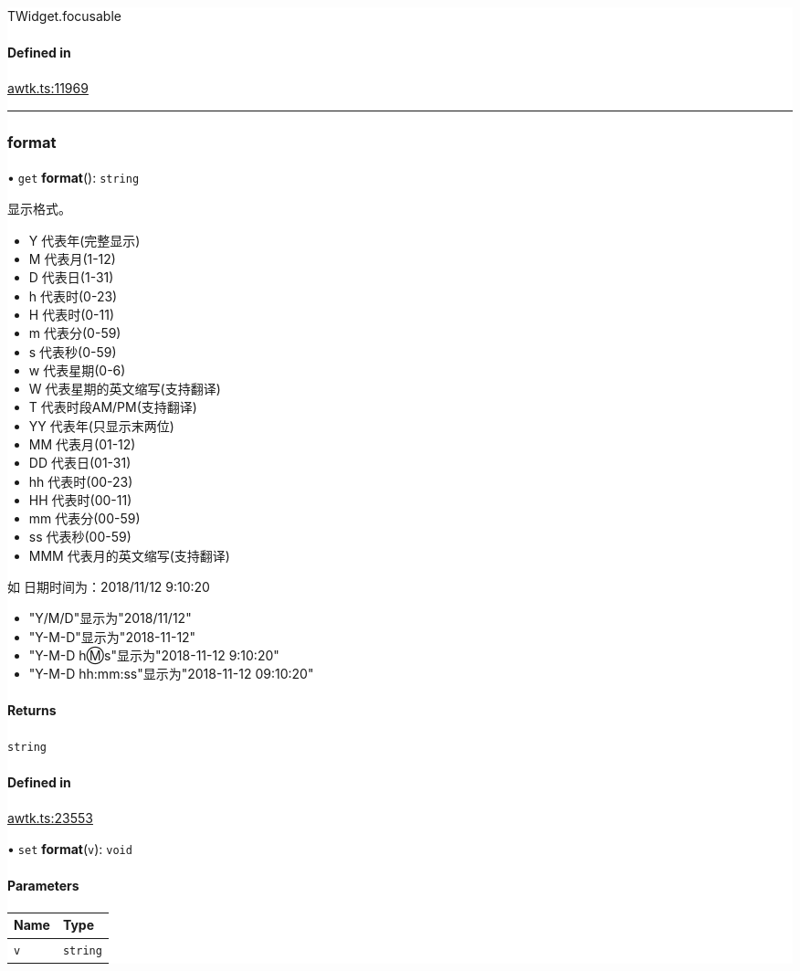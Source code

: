 TWidget.focusable

#### Defined in

[awtk.ts:11969](https://github.com/zlgopen/awtk-binding/blob/25012c6/tools/code_gen/js/output/awtk.ts#L11969)

___

### format

• `get` **format**(): `string`

显示格式。

* Y 代表年(完整显示)
* M 代表月(1-12)
* D 代表日(1-31)
* h 代表时(0-23)
* H 代表时(0-11)
* m 代表分(0-59)
* s 代表秒(0-59)
* w 代表星期(0-6)
* W 代表星期的英文缩写(支持翻译)
* T 代表时段AM/PM(支持翻译)
* YY 代表年(只显示末两位)
* MM 代表月(01-12)
* DD 代表日(01-31)
* hh 代表时(00-23)
* HH 代表时(00-11)
* mm 代表分(00-59)
* ss 代表秒(00-59)
* MMM 代表月的英文缩写(支持翻译)

如 日期时间为：2018/11/12 9:10:20
* "Y/M/D"显示为"2018/11/12"
* "Y-M-D"显示为"2018-11-12"
* "Y-M-D h:m:s"显示为"2018-11-12 9:10:20"
* "Y-M-D hh:mm:ss"显示为"2018-11-12 09:10:20"

#### Returns

`string`

#### Defined in

[awtk.ts:23553](https://github.com/zlgopen/awtk-binding/blob/25012c6/tools/code_gen/js/output/awtk.ts#L23553)

• `set` **format**(`v`): `void`

#### Parameters

| Name | Type |
| :------ | :------ |
| `v` | `string` |
